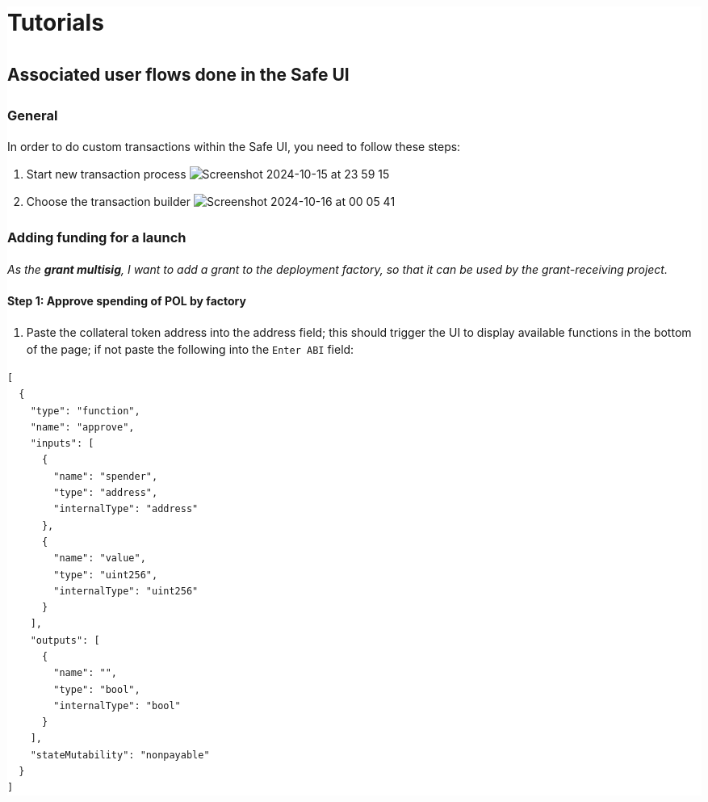 # Tutorials

## Associated user flows done in the Safe UI

### General

In order to do custom transactions within the Safe UI, you need to follow these steps:

1. Start new transaction process
   <img width="1710" alt="Screenshot 2024-10-15 at 23 59 15" src="https://github.com/user-attachments/assets/b2b51701-9fb0-4711-bd4b-7b5223100b9a">

2. Choose the transaction builder
   <img width="1710" alt="Screenshot 2024-10-16 at 00 05 41" src="https://github.com/user-attachments/assets/28ef60dd-2b59-4553-947f-840d01324310">

### Adding funding for a launch

_As the **grant multisig**, I want to add a grant to the deployment factory, so that it can be used by the grant-receiving project._

#### Step 1: Approve spending of POL by factory

1. Paste the collateral token address into the address field; this should trigger the UI to display available functions in the bottom of the page; if not paste the following into the `Enter ABI` field:

```
[
  {
    "type": "function",
    "name": "approve",
    "inputs": [
      {
        "name": "spender",
        "type": "address",
        "internalType": "address"
      },
      {
        "name": "value",
        "type": "uint256",
        "internalType": "uint256"
      }
    ],
    "outputs": [
      {
        "name": "",
        "type": "bool",
        "internalType": "bool"
      }
    ],
    "stateMutability": "nonpayable"
  }
]
```
